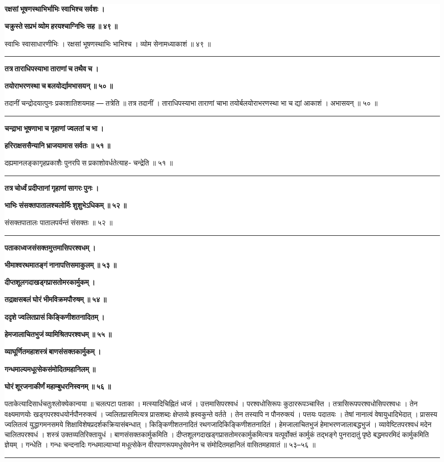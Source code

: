 **रक्षसां भूषणस्थाभिर्भाभिः स्वाभिश्च सर्वशः ।**

**चक्रुस्ते सप्रभं व्योम हरयश्चाग्निभिः सह ॥ ४९ ॥**

स्वाभिः स्वासाधारणीभिः । रक्षसां भूषणस्थाभिः भाभिश्च । व्योम सेनामध्याकाशं ॥ ४९ ॥

****

**तत्र ताराधिपस्याभा ताराणां च तथैव च ।**

**तयोराभरणस्था च बलयोर्द्यामभासयन् ॥ ५० ॥**

तदानीं चन्द्रोदयात्पुनः प्रकाशातिशयमाह — तत्रेति ॥ तत्र तदानीं । ताराधिपस्याभा ताराणां चाभा तयोर्बलयोराभरणस्था भा च द्यां आकाशं । अभासयन् ॥ ५० ॥

****

**चन्द्राभा भूषणाभा च गृहाणां ज्वलतां च भा ।**

**हरिराक्षससैन्यानि भ्राजयामास सर्वतः ॥ ५१ ॥**

दह्यमानलङ्कागृहप्रकाशैः पुनरपि स प्रकाशोवर्धतेत्याह- चन्द्रेति ॥ ५१ ॥

****

**तत्र चोर्ध्वं प्रदीप्तानां गृहाणां सागरः पुनः ।**

**भाभिः संसक्तपातालश्चलोर्मिः शुशुभेऽधिकम् ॥ ५२ ॥**

संसक्तपातालः पातालपर्यन्तं संसक्तः ॥ ५२ ॥

****

**पताकाध्वजसंसक्तमुत्तमासिपरश्वधम् ।**

**भीमाश्वरथमातङ्गं नानापत्तिसमाकुलम् ॥ ५३ ॥**

**दीप्तशूलगदाखड्गप्रासतोमरकार्मुकम् ।**

**तद्राक्षसबलं घोरं भीमविक्रमपौरुषम् ॥ ५४ ॥**

**ददृशे ज्वलितप्रासं किङ्किणीशतनादितम् ।**

**हेमजालाचितभुजं व्यामिश्रितपरश्वधम् ॥ ५५ ॥**

**व्याघूर्णितमहाशस्त्रं बाणसंसक्तकार्मुकम् ।**

**गन्धमाल्यमधूत्सेकसंमोदितमहानिलम् ॥**

**घोरं शूरजनाकीर्णं महाम्बुधरनिस्वनम् ॥ ५६ ॥**

पताकेत्यादिसार्धचतुःश्लोक्येकान्वया ॥ चलत्पटा पताका । मत्स्यादिचिह्नितं ध्वजं । उत्तमासिपरश्वधं । परश्वधोसिरूपः कुठाररूपञ्चास्ति । तत्रासिरूपपरश्वधोसिपरश्वधः । तेन वक्ष्यमाणयोः खड्गपरश्वधयोर्नपौनरुक्त्यं । ज्वलितप्रासमित्यत्र प्रासशब्दः क्षेप्तव्ये ह्रस्वकुन्ते वर्तते । तेन तस्यापि न पौनरुक्त्यं । पत्तयः पदातयः । तेषां नानात्वं वेषायुधादिभेदात् । प्रासस्य ज्वलितत्वं युद्धागमनसमये शिक्षाविशेषप्रदर्शकक्रियासंबन्धात् । किङ्किणीशतनादितं रथगजादिकिङ्किणीशतनादितं । हेमजालाचितभुजं हेमाभरणजालाबद्धभुजं । व्यावेष्टितपरश्वधं मदेन चालितपरश्वधं । शस्त्रं उक्तव्यतिरिक्तायुधं । बाणसंसक्तकार्मुकमिति । दीप्तशूलगदाखड्गप्रासतोमरकार्मुकमित्यत्र यत्पूर्वोक्तं कार्मुकं तद्भङ्गे पुनरादातुं पृष्ठे बद्धमपरमिदं कार्मुकमिति ज्ञेयम् । गन्धेति । गन्धः चन्दनादिः गन्धमाल्याभ्यां मधूत्सेकेन वीरपाणरूपमधुसेवनेन च संमोदितमहानिलं वासितमहावातं ॥ ५३–५६ ॥

****
